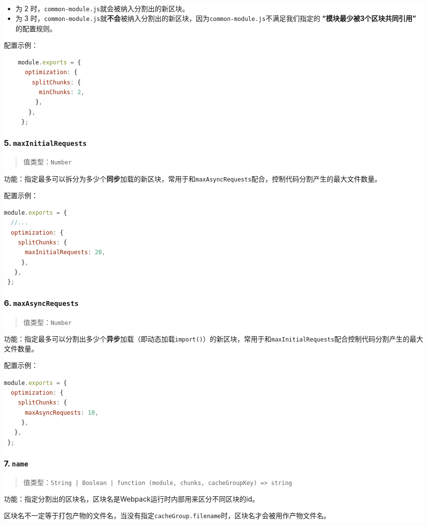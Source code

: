 *   为 2 时，`common-module.js`就会被纳入分割出的新区块。
*   为 3 时，`common-module.js`就**不会**被纳入分割出的新区块，因为`common-module.js`不满足我们指定的 **“模块最少被3个区块共同引用”** 的配置规则。

配置示例：
``` js
    module.exports = {
      optimization: {
        splitChunks: {
          minChunks: 2, 
         },
       },
     };
```

### 5. `maxInitialRequests`

> 值类型：`Number`

功能：指定最多可以拆分为多少个**同步**加载的新区块，常用于和`maxAsyncRequests`配合，控制代码分割产生的最大文件数量。

配置示例：
``` js
module.exports = {
  //...
  optimization: {
    splitChunks: {
      maxInitialRequests: 20,
     },
   },
 };
```
### 6. `maxAsyncRequests`

> 值类型：`Number`

功能：指定最多可以分割出多少个**异步**加载（即动态加载`import()`）的新区块，常用于和`maxInitialRequests`配合控制代码分割产生的最大文件数量。

配置示例：
``` js
module.exports = {
  optimization: {
    splitChunks: {
      maxAsyncRequests: 10,
     },
   },
 };
```

### 7. `name`

> 值类型：`String | Boolean | function (module, chunks, cacheGroupKey) => string`

功能：指定分割出的区块名，区块名是Webpack运行时内部用来区分不同区块的id。

区块名不一定等于打包产物的文件名，当没有指定`cacheGroup.filename`时，区块名才会被用作产物文件名。
